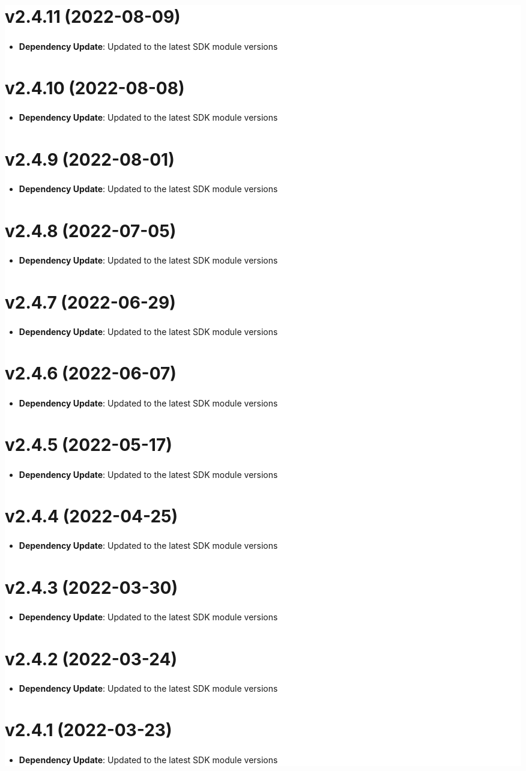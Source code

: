 # v2.4.11 (2022-08-09)

* **Dependency Update**: Updated to the latest SDK module versions

# v2.4.10 (2022-08-08)

* **Dependency Update**: Updated to the latest SDK module versions

# v2.4.9 (2022-08-01)

* **Dependency Update**: Updated to the latest SDK module versions

# v2.4.8 (2022-07-05)

* **Dependency Update**: Updated to the latest SDK module versions

# v2.4.7 (2022-06-29)

* **Dependency Update**: Updated to the latest SDK module versions

# v2.4.6 (2022-06-07)

* **Dependency Update**: Updated to the latest SDK module versions

# v2.4.5 (2022-05-17)

* **Dependency Update**: Updated to the latest SDK module versions

# v2.4.4 (2022-04-25)

* **Dependency Update**: Updated to the latest SDK module versions

# v2.4.3 (2022-03-30)

* **Dependency Update**: Updated to the latest SDK module versions

# v2.4.2 (2022-03-24)

* **Dependency Update**: Updated to the latest SDK module versions

# v2.4.1 (2022-03-23)

* **Dependency Update**: Updated to the latest SDK module versions
